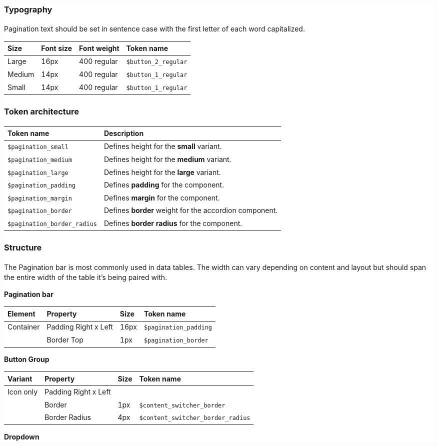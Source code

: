 ### Typography

Pagination text should be set in sentence case with the first letter of each word capitalized.

| Size                  | Font size | Font weight             | Token name                 |
| :-------------------- | :-------- | :---------------------- | :------------------------- | 
| Large                 | 16px      | 400 regular             | `$button_2_regular`        |
| Medium                | 14px      | 400 regular             | `$button_1_regular`        |
| Small                 | 14px      | 400 regular             | `$button_1_regular`        |

### Token architecture

| Token name                  | Description                                            |
| :-------------------------- | :----------------------------------------------------- |
| `$pagination_small`         | Defines height for the **small** variant.              |
| `$pagination_medium`        | Defines height for the **medium** variant.             |
| `$pagination_large`         | Defines height for the **large** variant.              |
| `$pagination_padding`       | Defines **padding** for the component.                 |
| `$pagination_margin`        | Defines **margin** for the component.                  |
| `$pagination_border`        | Defines **border** weight for the accordion component. |
| `$pagination_border_radius` | Defines **border radius** for the component.           |

### Structure

The Pagination bar is most commonly used in data tables. The width can vary depending on content and layout but should span the entire width of the table it’s being paired with.

**Pagination bar**

| Element               | Property                | Size      | Token name                  |
| :-------------------- | :---------------------- | :-------- | :-------------------------- |
| Container             | Padding Right x Left    | 16px      | `$pagination_padding`       |
|                       | Border Top              | 1px       | `$pagination_border`        |

**Button Group**

| Variant               | Property                | Size      | Token name                       |
| :-------------------- | :---------------------- | :-------- | :------------------------------- |
| Icon only             | Padding Right x Left    |           |                                  |
|                       | Border                  | 1px       | `$content_switcher_border`       |
|                       | Border Radius           | 4px       | `$content_switcher_border_radius`|

**Dropdown**
